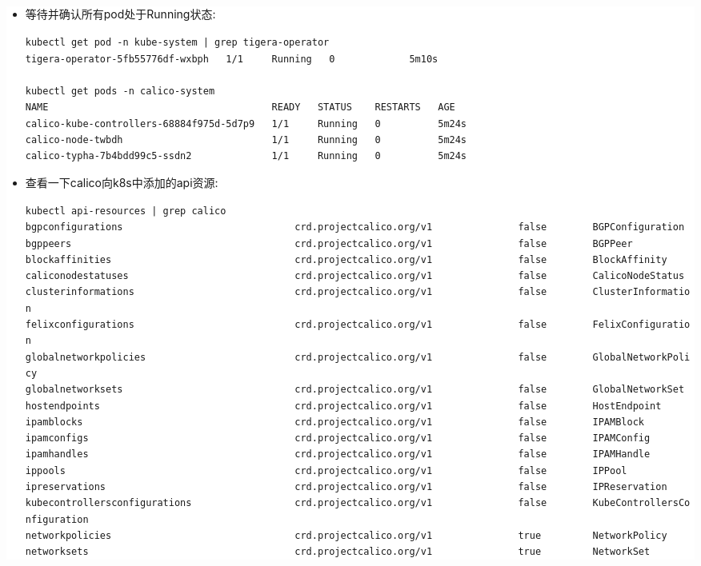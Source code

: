 * 等待并确认所有pod处于Running状态:

  ```
  kubectl get pod -n kube-system | grep tigera-operator
  tigera-operator-5fb55776df-wxbph   1/1     Running   0             5m10s
  
  kubectl get pods -n calico-system
  NAME                                       READY   STATUS    RESTARTS   AGE
  calico-kube-controllers-68884f975d-5d7p9   1/1     Running   0          5m24s
  calico-node-twbdh                          1/1     Running   0          5m24s
  calico-typha-7b4bdd99c5-ssdn2              1/1     Running   0          5m24s
  ```

  

* 查看一下calico向k8s中添加的api资源:

  ```
  kubectl api-resources | grep calico
  bgpconfigurations                              crd.projectcalico.org/v1               false        BGPConfiguration
  bgppeers                                       crd.projectcalico.org/v1               false        BGPPeer
  blockaffinities                                crd.projectcalico.org/v1               false        BlockAffinity
  caliconodestatuses                             crd.projectcalico.org/v1               false        CalicoNodeStatus
  clusterinformations                            crd.projectcalico.org/v1               false        ClusterInformation
  felixconfigurations                            crd.projectcalico.org/v1               false        FelixConfiguration
  globalnetworkpolicies                          crd.projectcalico.org/v1               false        GlobalNetworkPolicy
  globalnetworksets                              crd.projectcalico.org/v1               false        GlobalNetworkSet
  hostendpoints                                  crd.projectcalico.org/v1               false        HostEndpoint
  ipamblocks                                     crd.projectcalico.org/v1               false        IPAMBlock
  ipamconfigs                                    crd.projectcalico.org/v1               false        IPAMConfig
  ipamhandles                                    crd.projectcalico.org/v1               false        IPAMHandle
  ippools                                        crd.projectcalico.org/v1               false        IPPool
  ipreservations                                 crd.projectcalico.org/v1               false        IPReservation
  kubecontrollersconfigurations                  crd.projectcalico.org/v1               false        KubeControllersConfiguration
  networkpolicies                                crd.projectcalico.org/v1               true         NetworkPolicy
  networksets                                    crd.projectcalico.org/v1               true         NetworkSet
  ```
